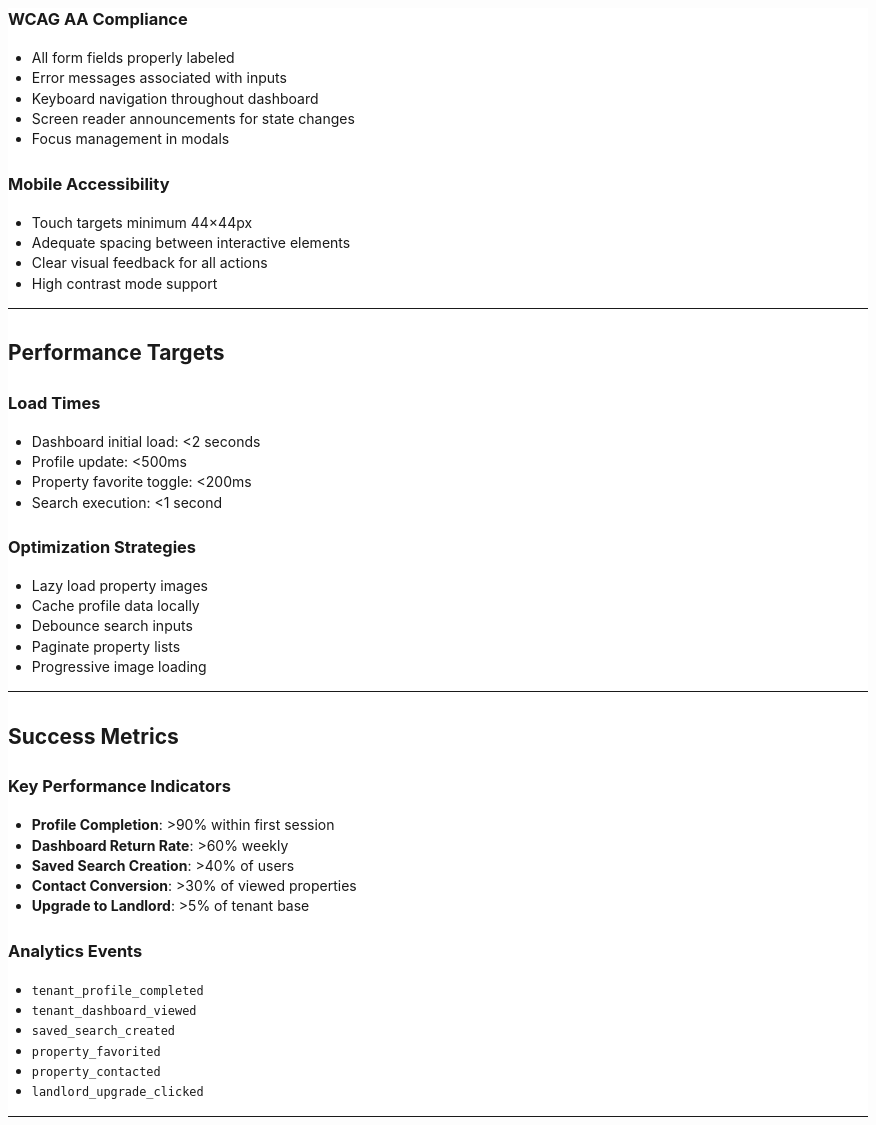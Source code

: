 ### WCAG AA Compliance
- All form fields properly labeled
- Error messages associated with inputs
- Keyboard navigation throughout dashboard
- Screen reader announcements for state changes
- Focus management in modals

### Mobile Accessibility
- Touch targets minimum 44×44px
- Adequate spacing between interactive elements
- Clear visual feedback for all actions
- High contrast mode support

---

## Performance Targets

### Load Times
- Dashboard initial load: <2 seconds
- Profile update: <500ms
- Property favorite toggle: <200ms
- Search execution: <1 second

### Optimization Strategies
- Lazy load property images
- Cache profile data locally
- Debounce search inputs
- Paginate property lists
- Progressive image loading

---

## Success Metrics

### Key Performance Indicators
- **Profile Completion**: >90% within first session
- **Dashboard Return Rate**: >60% weekly
- **Saved Search Creation**: >40% of users
- **Contact Conversion**: >30% of viewed properties
- **Upgrade to Landlord**: >5% of tenant base

### Analytics Events
- `tenant_profile_completed`
- `tenant_dashboard_viewed`
- `saved_search_created`
- `property_favorited`
- `property_contacted`
- `landlord_upgrade_clicked`

---